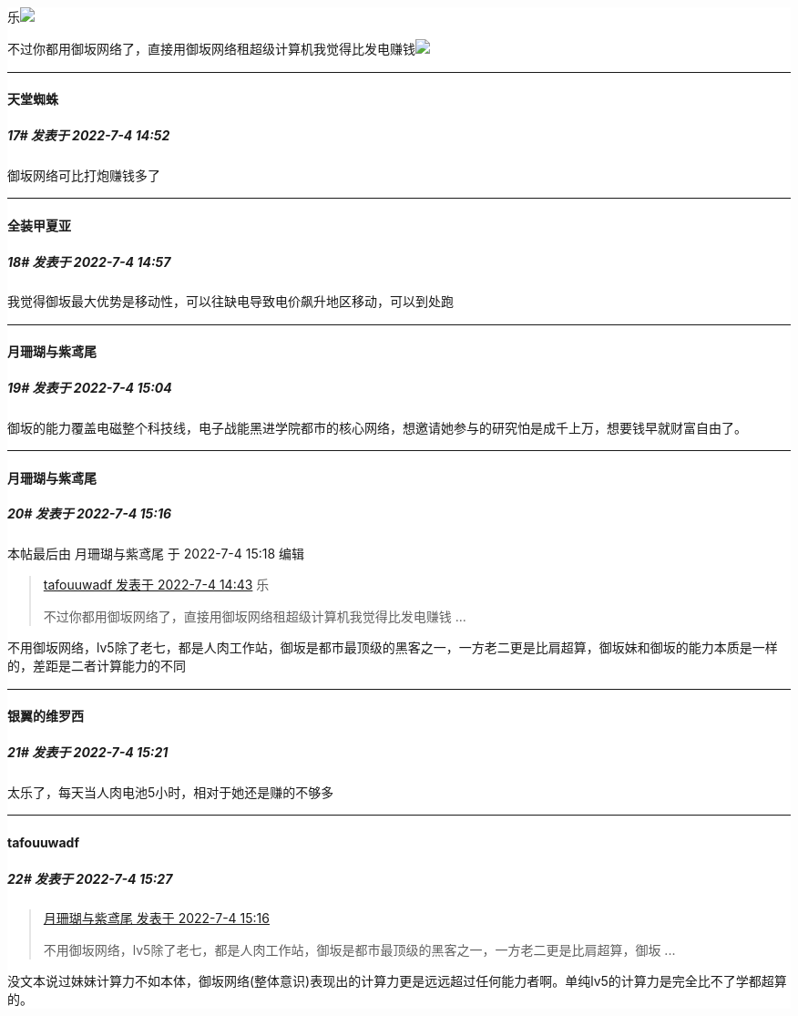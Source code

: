 乐<img src="https://static.saraba1st.com/image/smiley/face2017/067.png" referrerpolicy="no-referrer">

不过你都用御坂网络了，直接用御坂网络租超级计算机我觉得比发电赚钱<img src="https://static.saraba1st.com/image/smiley/face2017/067.png" referrerpolicy="no-referrer">

*****

####  天堂蜘蛛  
##### 17#       发表于 2022-7-4 14:52

御坂网络可比打炮赚钱多了

*****

####  全装甲夏亚  
##### 18#       发表于 2022-7-4 14:57

我觉得御坂最大优势是移动性，可以往缺电导致电价飙升地区移动，可以到处跑

*****

####  月珊瑚与紫鸢尾  
##### 19#       发表于 2022-7-4 15:04

御坂的能力覆盖电磁整个科技线，电子战能黑进学院都市的核心网络，想邀请她参与的研究怕是成千上万，想要钱早就财富自由了。

*****

####  月珊瑚与紫鸢尾  
##### 20#       发表于 2022-7-4 15:16

 本帖最后由 月珊瑚与紫鸢尾 于 2022-7-4 15:18 编辑 
<blockquote><a href="httphttps://bbs.saraba1st.com/2b/forum.php?mod=redirect&amp;goto=findpost&amp;pid=56519559&amp;ptid=2079316" target="_blank">tafouuwadf 发表于 2022-7-4 14:43</a>
乐

不过你都用御坂网络了，直接用御坂网络租超级计算机我觉得比发电赚钱 ...</blockquote>
不用御坂网络，lv5除了老七，都是人肉工作站，御坂是都市最顶级的黑客之一，一方老二更是比肩超算，御坂妹和御坂的能力本质是一样的，差距是二者计算能力的不同

*****

####  银翼的维罗西  
##### 21#       发表于 2022-7-4 15:21

太乐了，每天当人肉电池5小时，相对于她还是赚的不够多

*****

####  tafouuwadf  
##### 22#       发表于 2022-7-4 15:27

<blockquote><a href="httphttps://bbs.saraba1st.com/2b/forum.php?mod=redirect&amp;goto=findpost&amp;pid=56519967&amp;ptid=2079316" target="_blank">月珊瑚与紫鸢尾 发表于 2022-7-4 15:16</a>

不用御坂网络，lv5除了老七，都是人肉工作站，御坂是都市最顶级的黑客之一，一方老二更是比肩超算，御坂 ...</blockquote>
没文本说过妹妹计算力不如本体，御坂网络(整体意识)表现出的计算力更是远远超过任何能力者啊。单纯lv5的计算力是完全比不了学都超算的。
